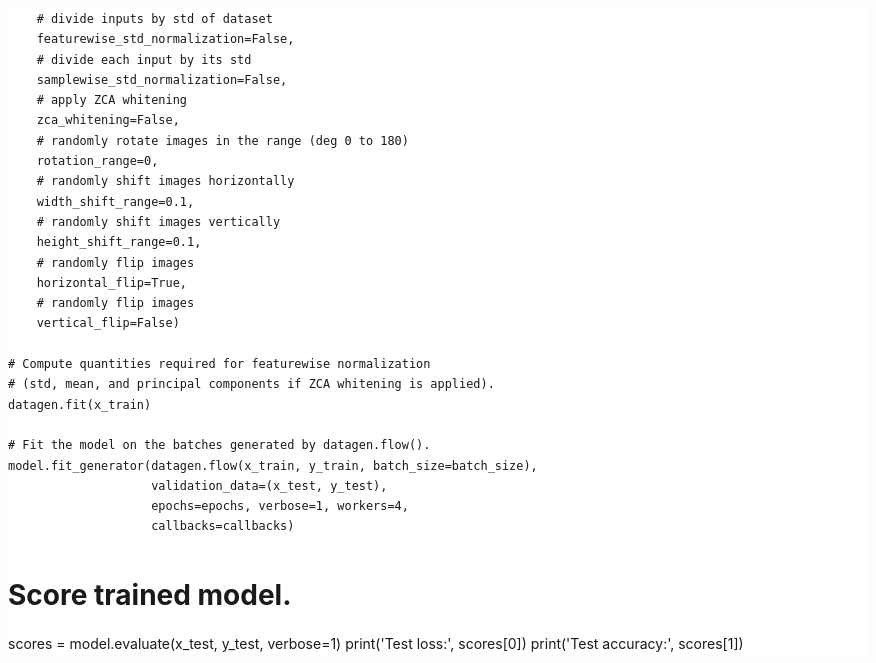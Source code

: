         # divide inputs by std of dataset
        featurewise_std_normalization=False,
        # divide each input by its std
        samplewise_std_normalization=False,
        # apply ZCA whitening
        zca_whitening=False,
        # randomly rotate images in the range (deg 0 to 180)
        rotation_range=0,
        # randomly shift images horizontally
        width_shift_range=0.1,
        # randomly shift images vertically
        height_shift_range=0.1,
        # randomly flip images
        horizontal_flip=True,
        # randomly flip images
        vertical_flip=False)

    # Compute quantities required for featurewise normalization
    # (std, mean, and principal components if ZCA whitening is applied).
    datagen.fit(x_train)

    # Fit the model on the batches generated by datagen.flow().
    model.fit_generator(datagen.flow(x_train, y_train, batch_size=batch_size),
                        validation_data=(x_test, y_test),
                        epochs=epochs, verbose=1, workers=4,
                        callbacks=callbacks)

# Score trained model.
scores = model.evaluate(x_test, y_test, verbose=1)
print('Test loss:', scores[0])
print('Test accuracy:', scores[1])

